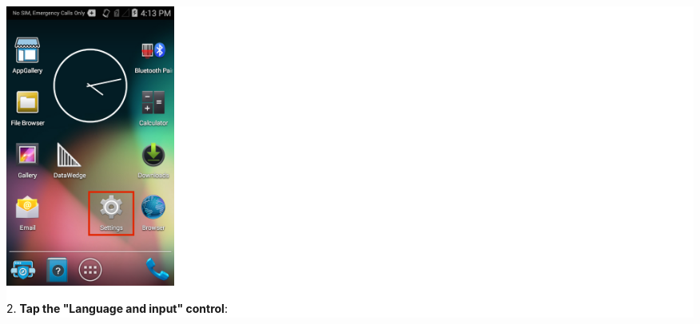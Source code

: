 <img alt="" style="height:350px" src="home_screen.png"/>
<br>

&#50;. <b>Tap the "Language and input" control</b>: